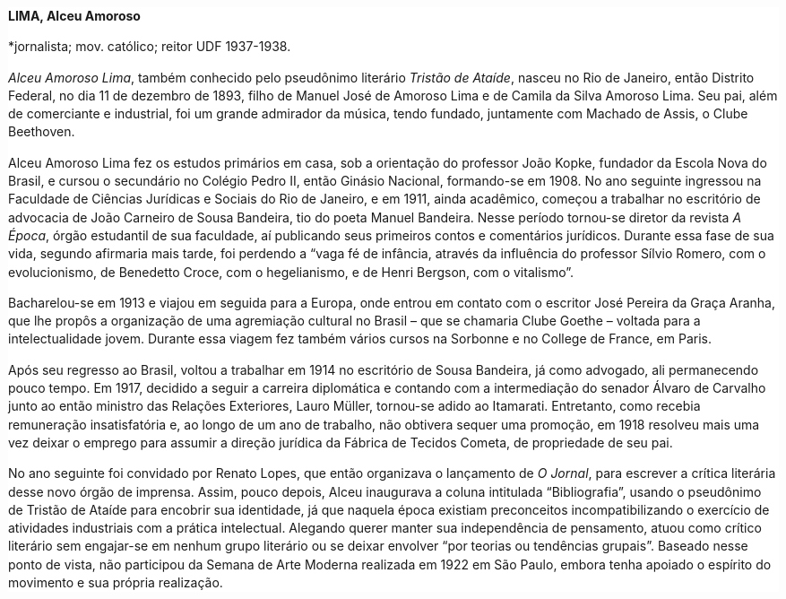 **LIMA, Alceu Amoroso**

\*jornalista; mov. católico; reitor UDF 1937-1938.

*Alceu Amoroso Lima*, também conhecido pelo pseudônimo literário
*Tristão de Ataíde*, nasceu no Rio de Janeiro, então Distrito Federal,
no dia 11 de dezembro de 1893, filho de Manuel José de Amoroso Lima e de
Camila da Silva Amoroso Lima. Seu pai, além de comerciante e industrial,
foi um grande admirador da música, tendo fundado, juntamente com Machado
de Assis, o Clube Beethoven.

Alceu Amoroso Lima fez os estudos primários em casa, sob a orientação do
professor João Kopke, fundador da Escola Nova do Brasil, e cursou o
secundário no Colégio Pedro II, então Ginásio Nacional, formando-se em
1908. No ano seguinte ingressou na Faculdade de Ciências Jurídicas e
Sociais do Rio de Janeiro, e em 1911, ainda acadêmico, começou a
trabalhar no escritório de advocacia de João Carneiro de Sousa Bandeira,
tio do poeta Manuel Bandeira. Nesse período tornou-se diretor da revista
*A Época*, órgão estudantil de sua faculdade, aí publicando seus
primeiros contos e comentários jurídicos. Durante essa fase de sua vida,
segundo afirmaria mais tarde, foi perdendo a “vaga fé de infância,
através da influência do professor Sílvio Romero, com o evolucionismo,
de Benedetto Croce, com o hegelianismo, e de Henri Bergson, com o
vitalismo”.

Bacharelou-se em 1913 e viajou em seguida para a Europa, onde entrou em
contato com o escritor José Pereira da Graça Aranha, que lhe propôs a
organização de uma agremiação cultural no Brasil – que se chamaria Clube
Goethe – voltada para a intelectualidade jovem. Durante essa viagem fez
também vários cursos na Sorbonne e no College de France, em Paris.

Após seu regresso ao Brasil, voltou a trabalhar em 1914 no escritório de
Sousa Bandeira, já como advogado, ali permanecendo pouco tempo. Em 1917,
decidido a seguir a carreira diplomática e contando com a intermediação
do senador Álvaro de Carvalho junto ao então ministro das Relações
Exteriores, Lauro Müller, tornou-se adido ao Itamarati. Entretanto, como
recebia remuneração insatisfatória e, ao longo de um ano de trabalho,
não obtivera sequer uma promoção, em 1918 resolveu mais uma vez deixar o
emprego para assumir a direção jurídica da Fábrica de Tecidos Cometa, de
propriedade de seu pai.

No ano seguinte foi convidado por Renato Lopes, que então organizava o
lançamento de *O Jornal*, para escrever a crítica literária desse novo
órgão de imprensa. Assim, pouco depois, Alceu inaugurava a coluna
intitulada “Bibliografia”, usando o pseudônimo de Tristão de Ataíde para
encobrir sua identidade, já que naquela época existiam preconceitos
incompatibilizando o exercício de atividades industriais com a prática
intelectual. Alegando querer manter sua independência de pensamento,
atuou como crítico literário sem engajar-se em nenhum grupo literário ou
se deixar envolver “por teorias ou tendências grupais”. Baseado nesse
ponto de vista, não participou da Semana de Arte Moderna realizada em
1922 em São Paulo, embora tenha apoiado o espírito do movimento e sua
própria realização.
